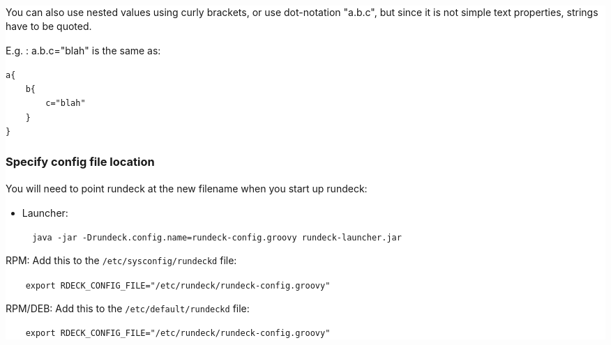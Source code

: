 You can also use nested values using curly brackets, or use dot-notation "a.b.c",
but since it is not simple text properties, strings have to be quoted.

E.g. : a.b.c="blah" is the same as:

~~~ {.groovy}
a{ 
    b{
        c="blah"
    }
}
~~~

### Specify config file location

You will need to point rundeck at the new filename when you start up rundeck:

* Launcher:

        java -jar -Drundeck.config.name=rundeck-config.groovy rundeck-launcher.jar

RPM: Add this to the `/etc/sysconfig/rundeckd` file:

        export RDECK_CONFIG_FILE="/etc/rundeck/rundeck-config.groovy"

RPM/DEB: Add this to the `/etc/default/rundeckd` file:

        export RDECK_CONFIG_FILE="/etc/rundeck/rundeck-config.groovy"
